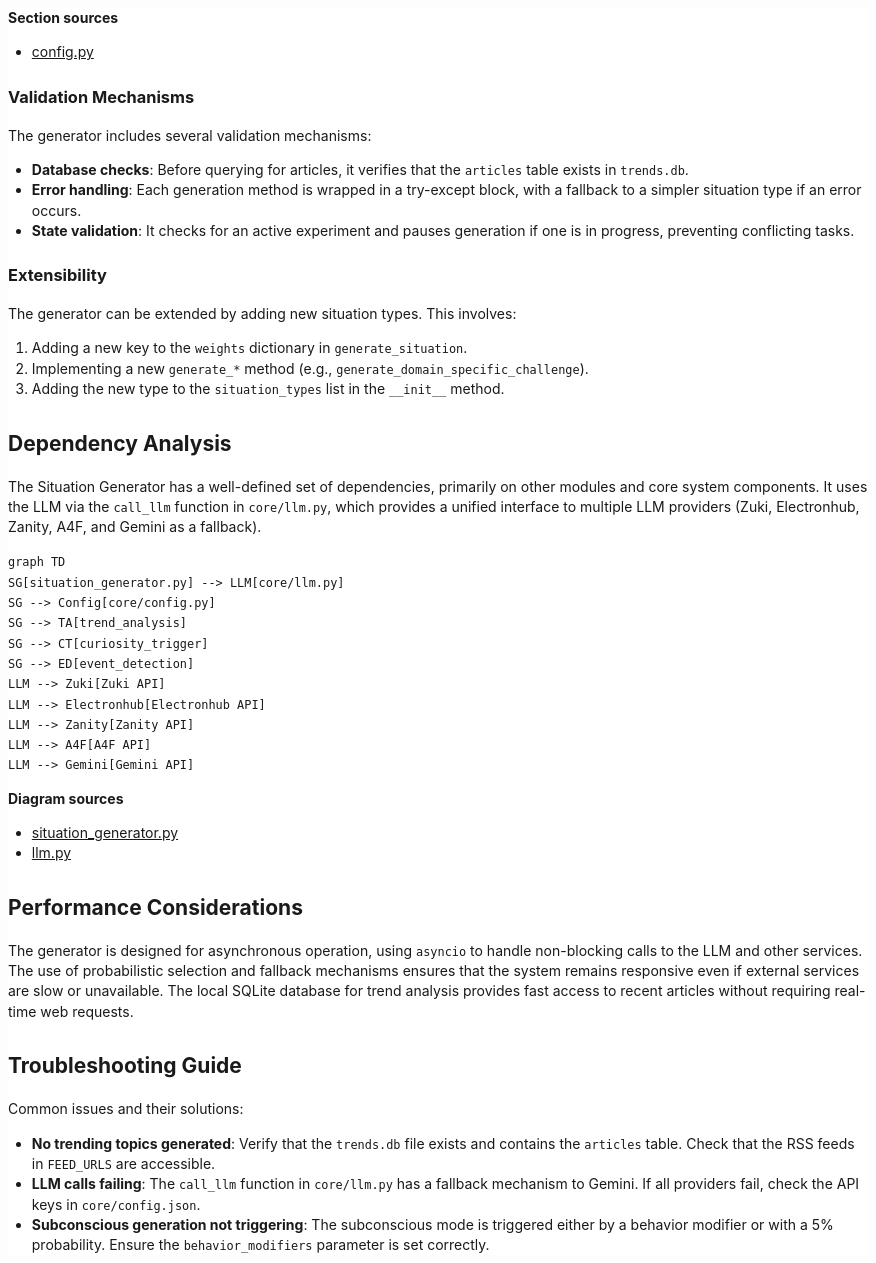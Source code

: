 **Section sources**
- [config.py](file://core/config.py#L0-L41)

### Validation Mechanisms
The generator includes several validation mechanisms:
- **Database checks**: Before querying for articles, it verifies that the `articles` table exists in `trends.db`.
- **Error handling**: Each generation method is wrapped in a try-except block, with a fallback to a simpler situation type if an error occurs.
- **State validation**: It checks for an active experiment and pauses generation if one is in progress, preventing conflicting tasks.

### Extensibility
The generator can be extended by adding new situation types. This involves:
1. Adding a new key to the `weights` dictionary in `generate_situation`.
2. Implementing a new `generate_*` method (e.g., `generate_domain_specific_challenge`).
3. Adding the new type to the `situation_types` list in the `__init__` method.

## Dependency Analysis
The Situation Generator has a well-defined set of dependencies, primarily on other modules and core system components. It uses the LLM via the `call_llm` function in `core/llm.py`, which provides a unified interface to multiple LLM providers (Zuki, Electronhub, Zanity, A4F, and Gemini as a fallback).

```mermaid
graph TD
SG[situation_generator.py] --> LLM[core/llm.py]
SG --> Config[core/config.py]
SG --> TA[trend_analysis]
SG --> CT[curiosity_trigger]
SG --> ED[event_detection]
LLM --> Zuki[Zuki API]
LLM --> Electronhub[Electronhub API]
LLM --> Zanity[Zanity API]
LLM --> A4F[A4F API]
LLM --> Gemini[Gemini API]

```

**Diagram sources**
- [situation_generator.py](file://modules/situation_generator/situation_generator.py#L53-L834)
- [llm.py](file://core/llm.py#L296-L313)

## Performance Considerations
The generator is designed for asynchronous operation, using `asyncio` to handle non-blocking calls to the LLM and other services. The use of probabilistic selection and fallback mechanisms ensures that the system remains responsive even if external services are slow or unavailable. The local SQLite database for trend analysis provides fast access to recent articles without requiring real-time web requests.

## Troubleshooting Guide
Common issues and their solutions:
- **No trending topics generated**: Verify that the `trends.db` file exists and contains the `articles` table. Check that the RSS feeds in `FEED_URLS` are accessible.
- **LLM calls failing**: The `call_llm` function in `core/llm.py` has a fallback mechanism to Gemini. If all providers fail, check the API keys in `core/config.json`.
- **Subconscious generation not triggering**: The subconscious mode is triggered either by a behavior modifier or with a 5% probability. Ensure the `behavior_modifiers` parameter is set correctly.
